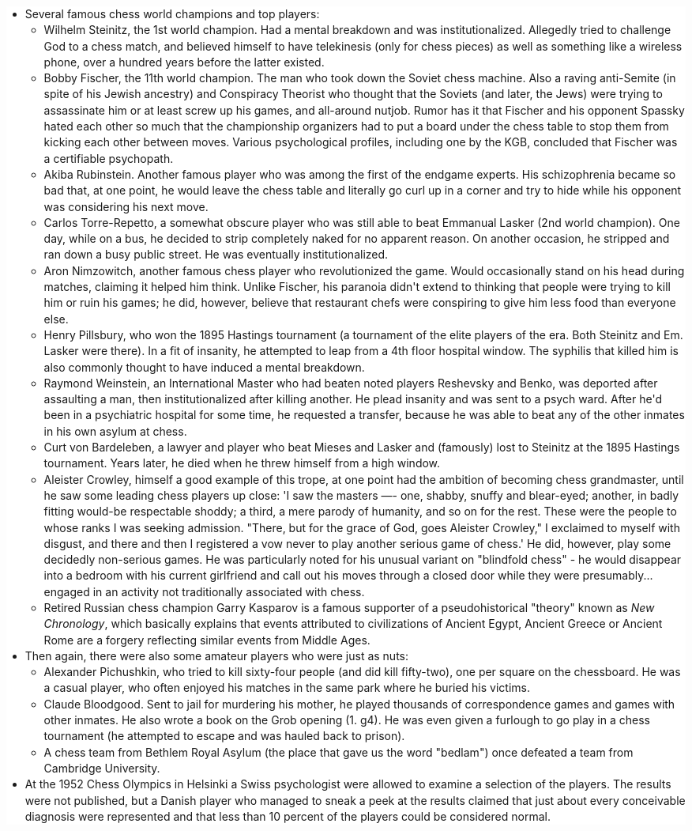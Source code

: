 -   Several famous chess world champions and top players:
    -   Wilhelm Steinitz, the 1st world champion. Had a mental breakdown and was institutionalized. Allegedly tried to challenge God to a chess match, and believed himself to have telekinesis (only for chess pieces) as well as something like a wireless phone, over a hundred years before the latter existed.
    -   Bobby Fischer, the 11th world champion. The man who took down the Soviet chess machine. Also a raving anti-Semite (in spite of his Jewish ancestry) and Conspiracy Theorist who thought that the Soviets (and later, the Jews) were trying to assassinate him or at least screw up his games, and all-around nutjob. Rumor has it that Fischer and his opponent Spassky hated each other so much that the championship organizers had to put a board under the chess table to stop them from kicking each other between moves. Various psychological profiles, including one by the KGB, concluded that Fischer was a certifiable psychopath.
    -   Akiba Rubinstein. Another famous player who was among the first of the endgame experts. His schizophrenia became so bad that, at one point, he would leave the chess table and literally go curl up in a corner and try to hide while his opponent was considering his next move.
    -   Carlos Torre-Repetto, a somewhat obscure player who was still able to beat Emmanual Lasker (2nd world champion). One day, while on a bus, he decided to strip completely naked for no apparent reason. On another occasion, he stripped and ran down a busy public street. He was eventually institutionalized.
    -   Aron Nimzowitch, another famous chess player who revolutionized the game. Would occasionally stand on his head during matches, claiming it helped him think. Unlike Fischer, his paranoia didn't extend to thinking that people were trying to kill him or ruin his games; he did, however, believe that restaurant chefs were conspiring to give him less food than everyone else.
    -   Henry Pillsbury, who won the 1895 Hastings tournament (a tournament of the elite players of the era. Both Steinitz and Em. Lasker were there). In a fit of insanity, he attempted to leap from a 4th floor hospital window. The syphilis that killed him is also commonly thought to have induced a mental breakdown.
    -   Raymond Weinstein, an International Master who had beaten noted players Reshevsky and Benko, was deported after assaulting a man, then institutionalized after killing another. He plead insanity and was sent to a psych ward. After he'd been in a psychiatric hospital for some time, he requested a transfer, because he was able to beat any of the other inmates in his own asylum at chess.
    -   Curt von Bardeleben, a lawyer and player who beat Mieses and Lasker and (famously) lost to Steinitz at the 1895 Hastings tournament. Years later, he died when he threw himself from a high window.
    -   Aleister Crowley, himself a good example of this trope, at one point had the ambition of becoming chess grandmaster, until he saw some leading chess players up close: 'I saw the masters —- one, shabby, snuffy and blear-eyed; another, in badly fitting would-be respectable shoddy; a third, a mere parody of humanity, and so on for the rest. These were the people to whose ranks I was seeking admission. "There, but for the grace of God, goes Aleister Crowley," I exclaimed to myself with disgust, and there and then I registered a vow never to play another serious game of chess.' He did, however, play some decidedly non-serious games. He was particularly noted for his unusual variant on "blindfold chess" - he would disappear into a bedroom with his current girlfriend and call out his moves through a closed door while they were presumably... engaged in an activity not traditionally associated with chess.
    -   Retired Russian chess champion Garry Kasparov is a famous supporter of a pseudohistorical "theory" known as _New Chronology_, which basically explains that events attributed to civilizations of Ancient Egypt, Ancient Greece or Ancient Rome are a forgery reflecting similar events from Middle Ages.
-   Then again, there were also some amateur players who were just as nuts:
    -   Alexander Pichushkin, who tried to kill sixty-four people (and did kill fifty-two), one per square on the chessboard. He was a casual player, who often enjoyed his matches in the same park where he buried his victims.
    -   Claude Bloodgood. Sent to jail for murdering his mother, he played thousands of correspondence games and games with other inmates. He also wrote a book on the Grob opening (1. g4). He was even given a furlough to go play in a chess tournament (he attempted to escape and was hauled back to prison).
    -   A chess team from Bethlem Royal Asylum (the place that gave us the word "bedlam") once defeated a team from Cambridge University.
-   At the 1952 Chess Olympics in Helsinki a Swiss psychologist were allowed to examine a selection of the players. The results were not published, but a Danish player who managed to sneak a peek at the results claimed that just about every conceivable diagnosis were represented and that less than 10 percent of the players could be considered normal.